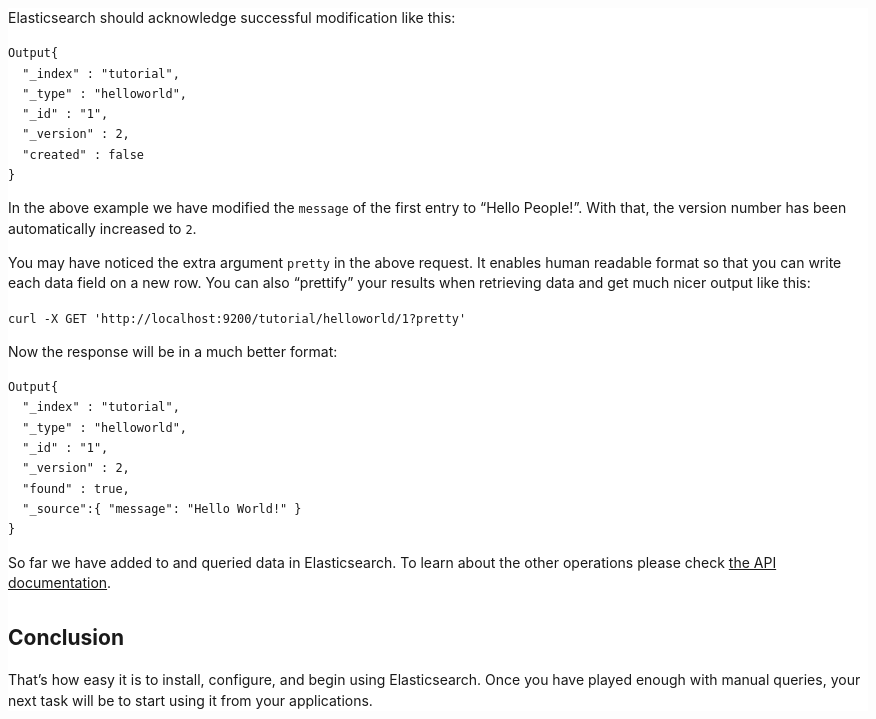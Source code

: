 Elasticsearch should acknowledge successful modification like this:

    Output{
      "_index" : "tutorial",
      "_type" : "helloworld",
      "_id" : "1",
      "_version" : 2,
      "created" : false
    }

In the above example we have modified the `message` of the first entry to “Hello People!”. With that, the version number has been automatically increased to `2`.

You may have noticed the extra argument `pretty` in the above request. It enables human readable format so that you can write each data field on a new row. You can also “prettify” your results when retrieving data and get much nicer output like this:

    curl -X GET 'http://localhost:9200/tutorial/helloworld/1?pretty'

Now the response will be in a much better format:

    Output{
      "_index" : "tutorial",
      "_type" : "helloworld",
      "_id" : "1",
      "_version" : 2,
      "found" : true,
      "_source":{ "message": "Hello World!" }
    }

So far we have added to and queried data in Elasticsearch. To learn about the other operations please check [the API documentation](https://www.elastic.co/guide/en/elasticsearch/reference/current/docs.html).

## Conclusion

That’s how easy it is to install, configure, and begin using Elasticsearch. Once you have played enough with manual queries, your next task will be to start using it from your applications.
